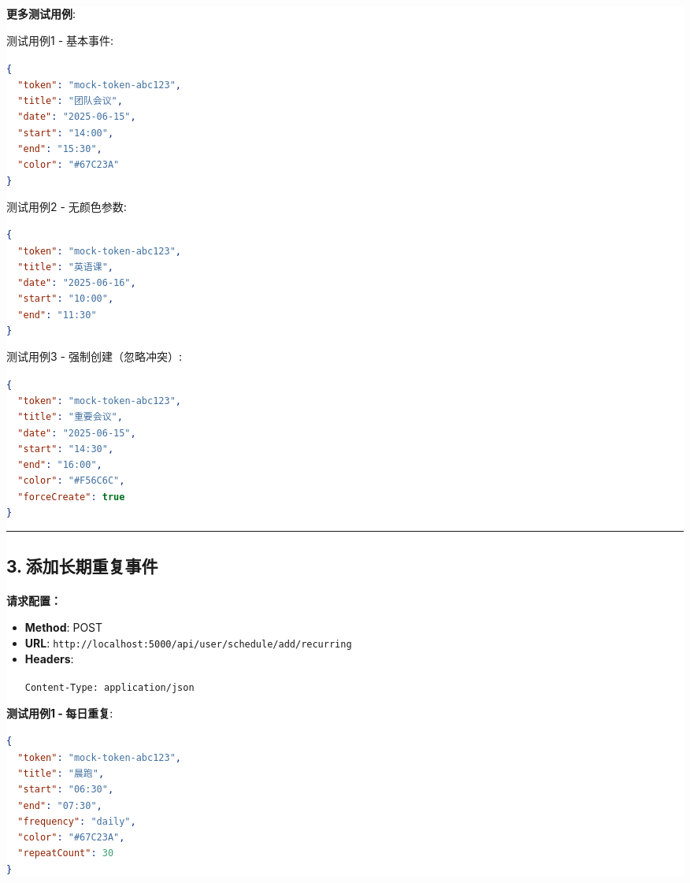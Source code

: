 **更多测试用例**:

测试用例1 - 基本事件:
```json
{
  "token": "mock-token-abc123",
  "title": "团队会议",
  "date": "2025-06-15",
  "start": "14:00",
  "end": "15:30",
  "color": "#67C23A"
}
```

测试用例2 - 无颜色参数:
```json
{
  "token": "mock-token-abc123",
  "title": "英语课",
  "date": "2025-06-16",
  "start": "10:00",
  "end": "11:30"
}
```

测试用例3 - 强制创建（忽略冲突）:
```json
{
  "token": "mock-token-abc123",
  "title": "重要会议",
  "date": "2025-06-15",
  "start": "14:30",
  "end": "16:00",
  "color": "#F56C6C",
  "forceCreate": true
}
```

---

## 3. 添加长期重复事件

**请求配置：**
- **Method**: POST
- **URL**: `http://localhost:5000/api/user/schedule/add/recurring`
- **Headers**: 
  ```
  Content-Type: application/json
  ```

**测试用例1 - 每日重复**:
```json
{
  "token": "mock-token-abc123",
  "title": "晨跑",
  "start": "06:30",
  "end": "07:30",
  "frequency": "daily",
  "color": "#67C23A",
  "repeatCount": 30
}
```
